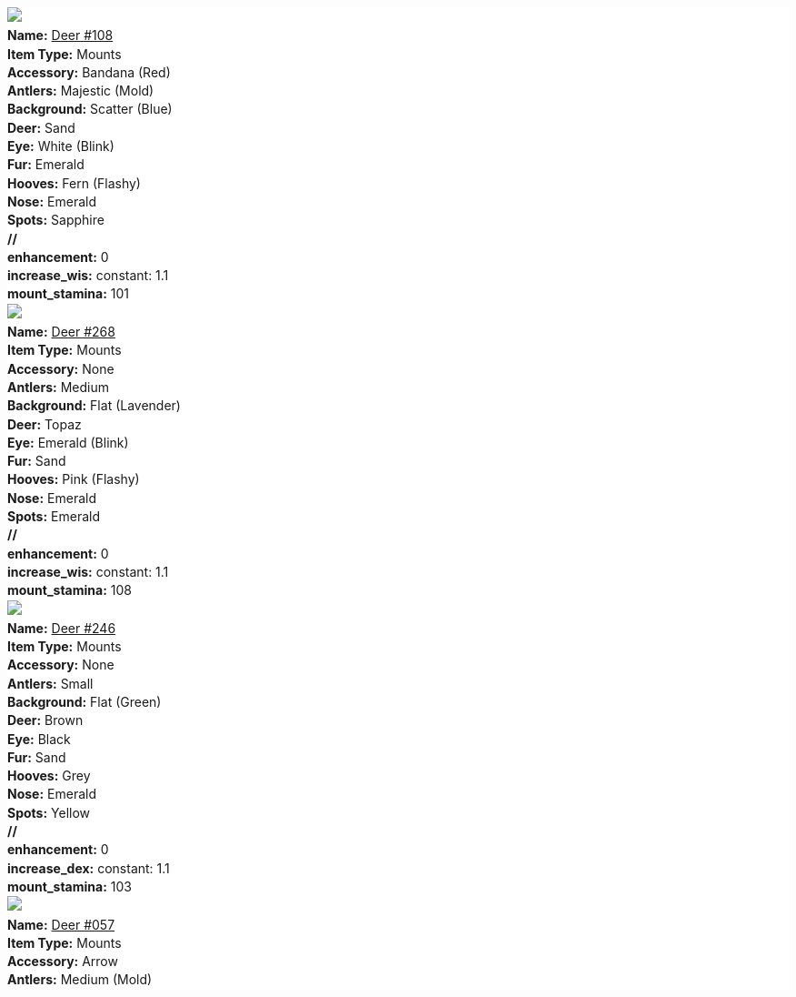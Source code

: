 <div class="item_thumbnail">
<a href="https://mintgarden.io/nfts/nft1wcpukmzwgac5mtf9aajym6lmje0ncetmq06g6zh6c6ng8p59wfssgh2k4r"><img loading="lazy" src="https://assets.mainnet.mintgarden.io/thumbnails/9ab1c5ebbda6917447a849efabff62b5a2f975e5602e4209e7bb0d88bc820dd0.webp"></a>
<div><strong>Name:</strong> <a href="https://mintgarden.io/nfts/nft1wcpukmzwgac5mtf9aajym6lmje0ncetmq06g6zh6c6ng8p59wfssgh2k4r">Deer #108</a></div>
<div><strong>Item Type:</strong> Mounts</div>
<div><strong>Accessory:</strong> Bandana (Red)</div>
<div><strong>Antlers:</strong> Majestic (Mold)</div>
<div><strong>Background:</strong> Scatter (Blue)</div>
<div><strong>Deer:</strong> Sand</div>
<div><strong>Eye:</strong> White (Blink)</div>
<div><strong>Fur:</strong> Emerald</div>
<div><strong>Hooves:</strong> Fern (Flashy)</div>
<div><strong>Nose:</strong> Emerald</div>
<div><strong>Spots:</strong> Sapphire</div>
<div><strong>//</strong></div><div><strong>enhancement:</strong> 0</div>
<div><strong>increase_wis:</strong> constant: 1.1</div>
<div><strong>mount_stamina:</strong> 101</div>
</div>
<div class="item_thumbnail">
<a href="https://mintgarden.io/nfts/nft1dqnpf7lzazr9pn68pat35zhw24q9u90nkd9ccnm35m0x6utaqsyq44k8gv"><img loading="lazy" src="https://assets.mainnet.mintgarden.io/thumbnails/78c06782f88cb689f49d4186b17446184c4cb8e2d094c485d4778478f9269031.webp"></a>
<div><strong>Name:</strong> <a href="https://mintgarden.io/nfts/nft1dqnpf7lzazr9pn68pat35zhw24q9u90nkd9ccnm35m0x6utaqsyq44k8gv">Deer #268</a></div>
<div><strong>Item Type:</strong> Mounts</div>
<div><strong>Accessory:</strong> None</div>
<div><strong>Antlers:</strong> Medium</div>
<div><strong>Background:</strong> Flat (Lavender)</div>
<div><strong>Deer:</strong> Topaz</div>
<div><strong>Eye:</strong> Emerald (Blink)</div>
<div><strong>Fur:</strong> Sand</div>
<div><strong>Hooves:</strong> Pink (Flashy)</div>
<div><strong>Nose:</strong> Emerald</div>
<div><strong>Spots:</strong> Emerald</div>
<div><strong>//</strong></div><div><strong>enhancement:</strong> 0</div>
<div><strong>increase_wis:</strong> constant: 1.1</div>
<div><strong>mount_stamina:</strong> 108</div>
</div>
<div class="item_thumbnail">
<a href="https://mintgarden.io/nfts/nft1narz6nzyevsz8nergj4n2fuy3qh648jj3z5qp4tkjszz9y8wcwaspm4s50"><img loading="lazy" src="https://assets.mainnet.mintgarden.io/thumbnails/9683a7b683ec3b9968dacbc41424922bf42de43e7bcc533f50c0b4bcf32ce526.webp"></a>
<div><strong>Name:</strong> <a href="https://mintgarden.io/nfts/nft1narz6nzyevsz8nergj4n2fuy3qh648jj3z5qp4tkjszz9y8wcwaspm4s50">Deer #246</a></div>
<div><strong>Item Type:</strong> Mounts</div>
<div><strong>Accessory:</strong> None</div>
<div><strong>Antlers:</strong> Small</div>
<div><strong>Background:</strong> Flat (Green)</div>
<div><strong>Deer:</strong> Brown</div>
<div><strong>Eye:</strong> Black</div>
<div><strong>Fur:</strong> Sand</div>
<div><strong>Hooves:</strong> Grey</div>
<div><strong>Nose:</strong> Emerald</div>
<div><strong>Spots:</strong> Yellow</div>
<div><strong>//</strong></div><div><strong>enhancement:</strong> 0</div>
<div><strong>increase_dex:</strong> constant: 1.1</div>
<div><strong>mount_stamina:</strong> 103</div>
</div>
<div class="item_thumbnail">
<a href="https://mintgarden.io/nfts/nft1sldtg2z8d50naclqjflcyrugmf9fjh5zrzem5m5v3eund9lss76savjy4x"><img loading="lazy" src="https://assets.mainnet.mintgarden.io/thumbnails/dee1dc6f60205081740caa476e413e8045dca2bf86c76d00371efaa37aa48d41.webp"></a>
<div><strong>Name:</strong> <a href="https://mintgarden.io/nfts/nft1sldtg2z8d50naclqjflcyrugmf9fjh5zrzem5m5v3eund9lss76savjy4x">Deer #057</a></div>
<div><strong>Item Type:</strong> Mounts</div>
<div><strong>Accessory:</strong> Arrow</div>
<div><strong>Antlers:</strong> Medium (Mold)</div>